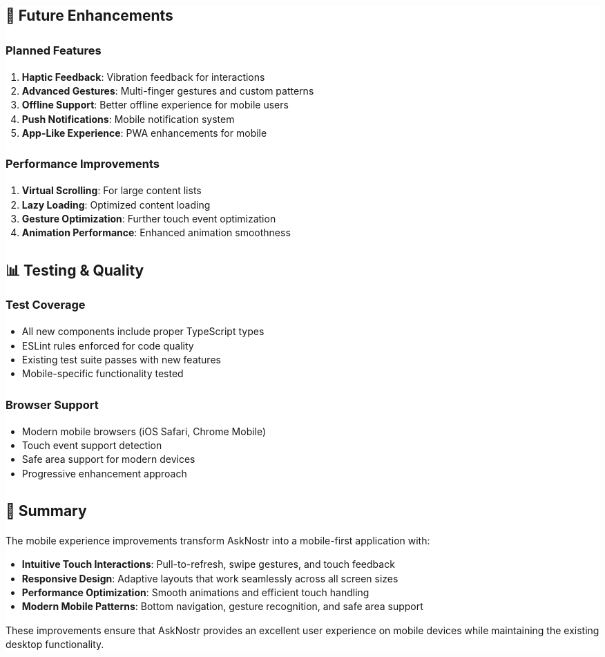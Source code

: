 ## 🔮 Future Enhancements

### Planned Features
1. **Haptic Feedback**: Vibration feedback for interactions
2. **Advanced Gestures**: Multi-finger gestures and custom patterns
3. **Offline Support**: Better offline experience for mobile users
4. **Push Notifications**: Mobile notification system
5. **App-Like Experience**: PWA enhancements for mobile

### Performance Improvements
1. **Virtual Scrolling**: For large content lists
2. **Lazy Loading**: Optimized content loading
3. **Gesture Optimization**: Further touch event optimization
4. **Animation Performance**: Enhanced animation smoothness

## 📊 Testing & Quality

### Test Coverage
- All new components include proper TypeScript types
- ESLint rules enforced for code quality
- Existing test suite passes with new features
- Mobile-specific functionality tested

### Browser Support
- Modern mobile browsers (iOS Safari, Chrome Mobile)
- Touch event support detection
- Safe area support for modern devices
- Progressive enhancement approach

## 🎉 Summary

The mobile experience improvements transform AskNostr into a mobile-first application with:

- **Intuitive Touch Interactions**: Pull-to-refresh, swipe gestures, and touch feedback
- **Responsive Design**: Adaptive layouts that work seamlessly across all screen sizes
- **Performance Optimization**: Smooth animations and efficient touch handling
- **Modern Mobile Patterns**: Bottom navigation, gesture recognition, and safe area support

These improvements ensure that AskNostr provides an excellent user experience on mobile devices while maintaining the existing desktop functionality.
